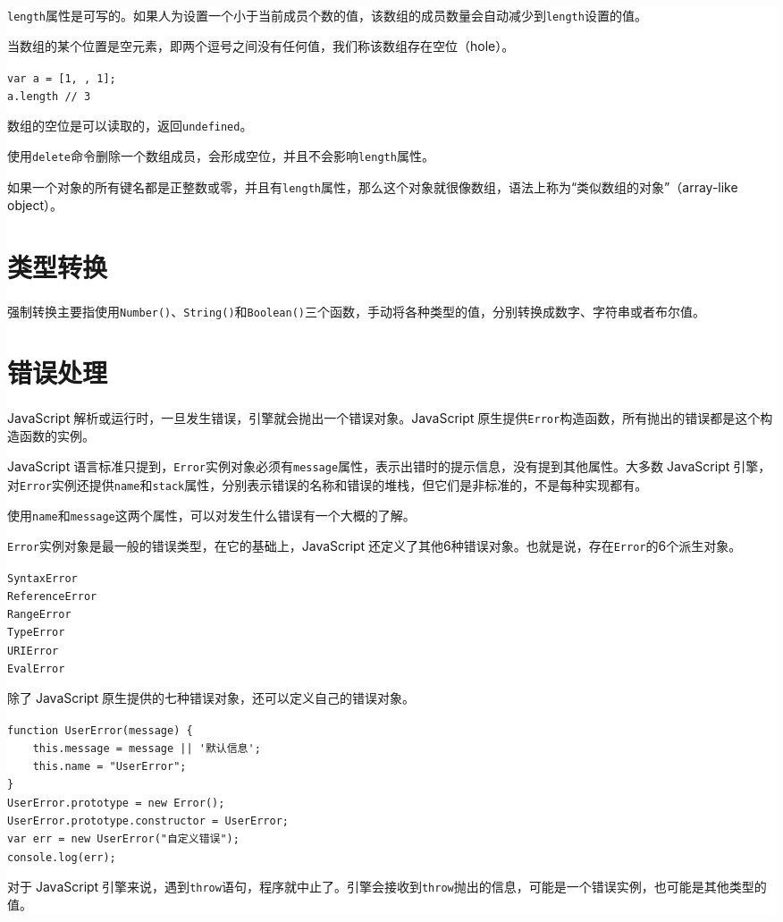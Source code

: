 `length`属性是可写的。如果人为设置一个小于当前成员个数的值，该数组的成员数量会自动减少到`length`设置的值。

当数组的某个位置是空元素，即两个逗号之间没有任何值，我们称该数组存在空位（hole）。



```
var a = [1, , 1];
a.length // 3
```

数组的空位是可以读取的，返回`undefined`。

使用`delete`命令删除一个数组成员，会形成空位，并且不会影响`length`属性。

如果一个对象的所有键名都是正整数或零，并且有`length`属性，那么这个对象就很像数组，语法上称为“类似数组的对象”（array-like object）。



# 类型转换

强制转换主要指使用`Number()`、`String()`和`Boolean()`三个函数，手动将各种类型的值，分别转换成数字、字符串或者布尔值。



# 错误处理

JavaScript 解析或运行时，一旦发生错误，引擎就会抛出一个错误对象。JavaScript 原生提供`Error`构造函数，所有抛出的错误都是这个构造函数的实例。

JavaScript 语言标准只提到，`Error`实例对象必须有`message`属性，表示出错时的提示信息，没有提到其他属性。大多数 JavaScript 引擎，对`Error`实例还提供`name`和`stack`属性，分别表示错误的名称和错误的堆栈，但它们是非标准的，不是每种实现都有。

使用`name`和`message`这两个属性，可以对发生什么错误有一个大概的了解。

`Error`实例对象是最一般的错误类型，在它的基础上，JavaScript 还定义了其他6种错误对象。也就是说，存在`Error`的6个派生对象。

```
SyntaxError
ReferenceError
RangeError
TypeError
URIError 
EvalError 
```

除了 JavaScript 原生提供的七种错误对象，还可以定义自己的错误对象。

```
function UserError(message) {
    this.message = message || '默认信息';
    this.name = "UserError";
}
UserError.prototype = new Error();
UserError.prototype.constructor = UserError;
var err = new UserError("自定义错误");
console.log(err);
```

对于 JavaScript 引擎来说，遇到`throw`语句，程序就中止了。引擎会接收到`throw`抛出的信息，可能是一个错误实例，也可能是其他类型的值。
